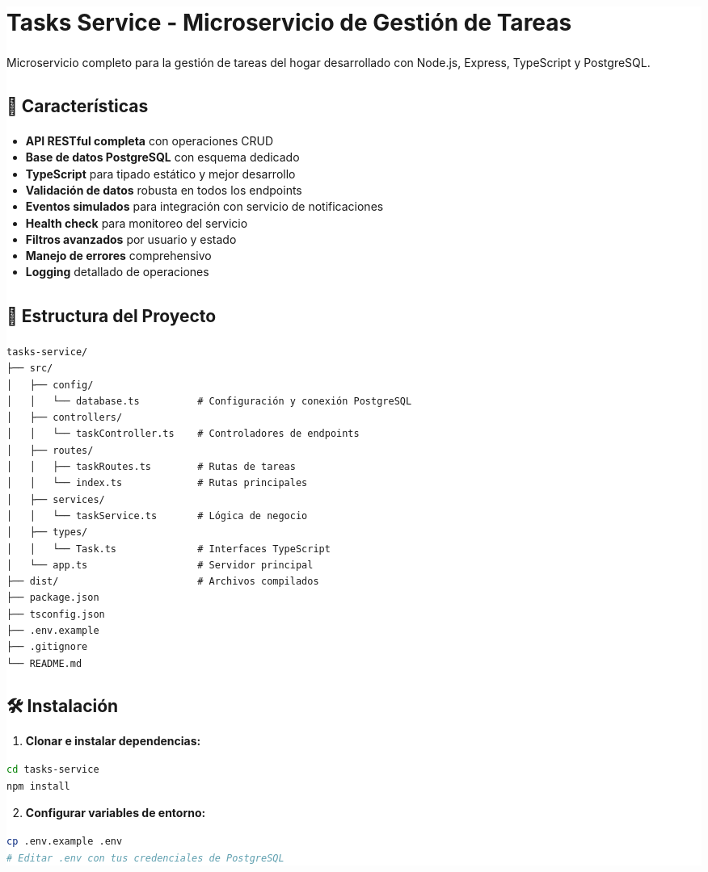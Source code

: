 # Tasks Service - Microservicio de Gestión de Tareas

Microservicio completo para la gestión de tareas del hogar desarrollado con Node.js, Express, TypeScript y PostgreSQL.

## 🚀 Características

- **API RESTful completa** con operaciones CRUD
- **Base de datos PostgreSQL** con esquema dedicado
- **TypeScript** para tipado estático y mejor desarrollo
- **Validación de datos** robusta en todos los endpoints
- **Eventos simulados** para integración con servicio de notificaciones
- **Health check** para monitoreo del servicio
- **Filtros avanzados** por usuario y estado
- **Manejo de errores** comprehensivo
- **Logging** detallado de operaciones

## 📁 Estructura del Proyecto

```
tasks-service/
├── src/
│   ├── config/
│   │   └── database.ts          # Configuración y conexión PostgreSQL
│   ├── controllers/
│   │   └── taskController.ts    # Controladores de endpoints
│   ├── routes/
│   │   ├── taskRoutes.ts        # Rutas de tareas
│   │   └── index.ts             # Rutas principales
│   ├── services/
│   │   └── taskService.ts       # Lógica de negocio
│   ├── types/
│   │   └── Task.ts              # Interfaces TypeScript
│   └── app.ts                   # Servidor principal
├── dist/                        # Archivos compilados
├── package.json
├── tsconfig.json
├── .env.example
├── .gitignore
└── README.md
```

## 🛠️ Instalación

1. **Clonar e instalar dependencias:**
```bash
cd tasks-service
npm install
```

2. **Configurar variables de entorno:**
```bash
cp .env.example .env
# Editar .env con tus credenciales de PostgreSQL
```
